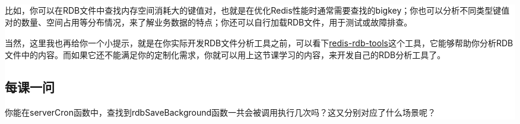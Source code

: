 比如，你可以在RDB文件中查找内存空间消耗大的键值对，也就是在优化Redis性能时通常需要查找的bigkey；你也可以分析不同类型键值对的数量、空间占用等分布情况，来了解业务数据的特点；你还可以自行加载RDB文件，用于测试或故障排查。

当然，这里我也再给你一个小提示，就是在你实际开发RDB文件分析工具之前，可以看下[redis-rdb-tools](<https://github.com/sripathikrishnan/redis-rdb-tools/>)这个工具，它能够帮助你分析RDB文件中的内容。而如果它还不能满足你的定制化需求，你就可以用上这节课学习的内容，来开发自己的RDB分析工具了。

## 每课一问

你能在serverCron函数中，查找到rdbSaveBackground函数一共会被调用执行几次吗？这又分别对应了什么场景呢？

